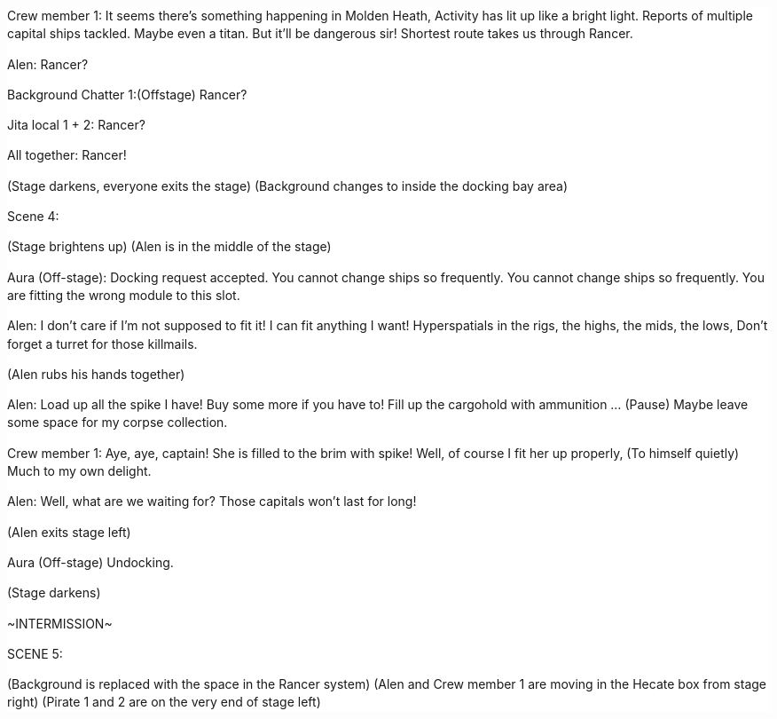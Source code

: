 Crew member 1:        It seems there’s something happening in Molden Heath,
                                Activity has lit up like a bright light.
                                Reports of multiple capital ships tackled.
                                Maybe even a titan.
                                But it’ll be dangerous sir!
                                Shortest route takes us through Rancer.

Alen:                        Rancer?

Background Chatter 1:(Offstage) Rancer?

Jita local 1 + 2:          Rancer?

All together:               Rancer!

(Stage darkens, everyone exits the stage)
(Background changes to inside the docking bay area)
 
Scene 4:
 
(Stage brightens up)
(Alen is in the middle of the stage)

Aura (Off-stage):           Docking request accepted.
                                   You cannot change ships so frequently.
                                   You cannot change ships so frequently.
                                   You are fitting the wrong module to this slot.

Alen:                           I don’t care if I’m not supposed to fit it!
                                   I can fit anything I want!
                                   Hyperspatials in the rigs, the highs, the mids, the lows,
                                  Don’t forget a turret for those killmails.

(Alen rubs his hands together)

Alen:                           Load up all the spike I have!
                                  Buy some more if you have to!
                                  Fill up the cargohold with ammunition …
                                  (Pause)
                                  Maybe leave some space for my corpse collection.

Crew member 1:          Aye, aye, captain!
                                 She  is filled to the brim with spike!
                                 Well, of course I fit her up properly,
                                 (To himself quietly) Much to my own delight.

Alen:                          Well, what are we waiting for?
                                  Those capitals won’t last for long!

(Alen exits stage left)

Aura (Off-stage)            Undocking.

(Stage darkens)       
 
~INTERMISSION~
 
SCENE 5:
 
(Background is replaced with the space in the Rancer system)
(Alen and Crew member 1 are moving in the Hecate box from stage right)
(Pirate 1 and 2 are on the very end of stage left)

